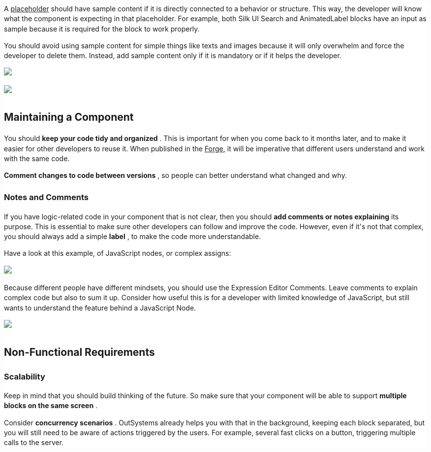 A [placeholder](https://success.outsystems.com/Documentation/11/Reference/OutSystems_Language/Mobile_Interfaces/Designing_Screens/Placeholder_Widget) should have sample content if it is directly connected to a behavior or structure. This way, the developer will know what the component is expecting in that placeholder. For example, both Silk UI Search and AnimatedLabel blocks have an input as sample because it is required for the block to work properly.

You should avoid using sample content for simple things like texts and images because it will only overwhelm and force the developer to delete them. Instead, add sample content only if it is mandatory or if it helps the developer.

![](images/The-Complete-Guide-to-Creating-Components_21.png?width=300)

![](images/The-Complete-Guide-to-Creating-Components_22.png?width=300)

Maintaining a Component
-----------------------

You should **keep your code tidy and organized** . This is important for when you come back to it months later, and to make it easier for other developers to reuse it. When published in the [Forge](https://www.outsystems.com/forge/), it will be imperative that different users understand and work with the same code.

**Comment changes to code between versions** , so people can better understand what changed and why.

### Notes and Comments

If you have logic\-related code in your component that is not clear, then you should **add comments or notes explaining** its purpose. This is essential to make sure other developers can follow and improve the code. However, even if it's not that complex, you should always add a simple **label** , to make the code more understandable.

Have a look at this example, of JavaScript nodes, or complex assigns:

![](images/The-Complete-Guide-to-Creating-Components_23.png?width=700)

Because different people have different mindsets, you should use the Expression Editor Comments. Leave comments to explain complex code but also to sum it up. Consider how useful this is for a developer with limited knowledge of JavaScript, but still wants to understand the feature behind a JavaScript Node.

![](images/The-Complete-Guide-to-Creating-Components_24.png?width=500)

Non\-Functional Requirements
-----------------------------

### Scalability

Keep in mind that you should build thinking of the future. So make sure that your component will be able to support **multiple blocks on the same screen** .

Consider **concurrency scenarios** . OutSystems already helps you with that in the background, keeping each block separated, but you will still need to be aware of actions triggered by the users. For example, several fast clicks on a button, triggering multiple calls to the server.

